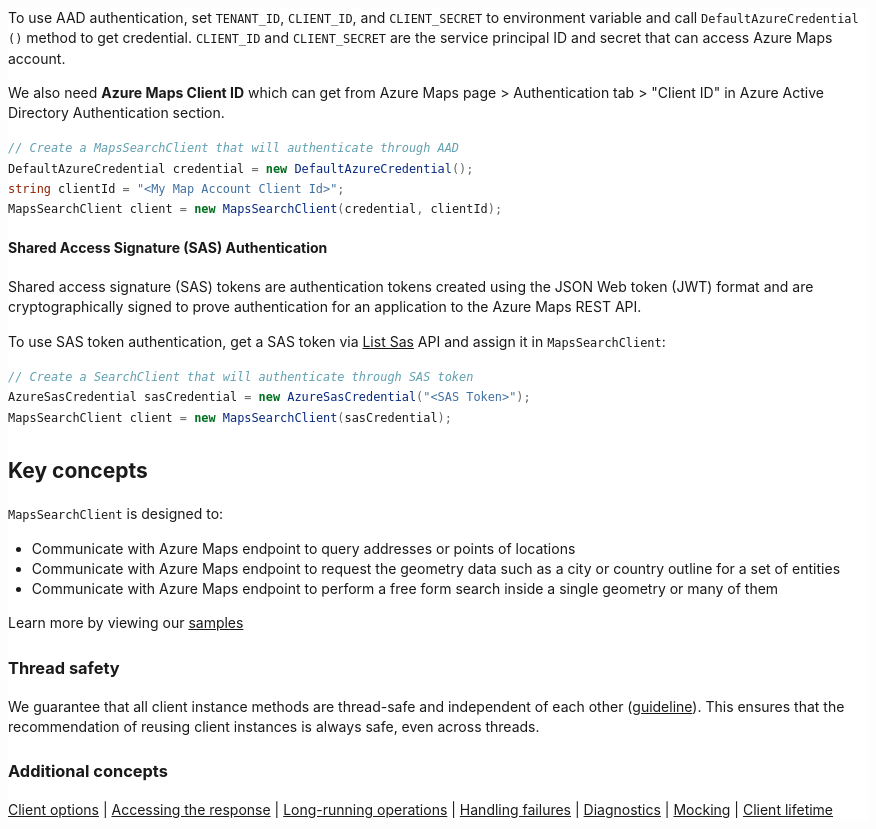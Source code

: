 To use AAD authentication, set `TENANT_ID`, `CLIENT_ID`, and `CLIENT_SECRET` to environment variable and call `DefaultAzureCredential()` method to get credential. `CLIENT_ID` and `CLIENT_SECRET` are the service principal ID and secret that can access Azure Maps account.

We also need **Azure Maps Client ID** which can get from Azure Maps page > Authentication tab > "Client ID" in Azure Active Directory Authentication section.

```C# Snippet:InstantiateSearchClientViaAAD
// Create a MapsSearchClient that will authenticate through AAD
DefaultAzureCredential credential = new DefaultAzureCredential();
string clientId = "<My Map Account Client Id>";
MapsSearchClient client = new MapsSearchClient(credential, clientId);
```

#### Shared Access Signature (SAS) Authentication

Shared access signature (SAS) tokens are authentication tokens created using the JSON Web token (JWT) format and are cryptographically signed to prove authentication for an application to the Azure Maps REST API.

To use SAS token authentication, get a SAS token via [List Sas](https://learn.microsoft.com/rest/api/maps-management/accounts/list-sas?tabs=HTTP) API and assign it in `MapsSearchClient`:

```C# Snippet:InstantiateSearchClientViaSas
// Create a SearchClient that will authenticate through SAS token
AzureSasCredential sasCredential = new AzureSasCredential("<SAS Token>");
MapsSearchClient client = new MapsSearchClient(sasCredential);
```

## Key concepts

`MapsSearchClient` is designed to:

* Communicate with Azure Maps endpoint to query addresses or points of locations
* Communicate with Azure Maps endpoint to request the geometry data such as a city or country outline for a set of entities
* Communicate with Azure Maps endpoint to perform a free form search inside a single geometry or many of them

Learn more by viewing our [samples](https://github.com/Azure/azure-sdk-for-net/tree/main/sdk/maps/Azure.Maps.Search/tests/Samples)

### Thread safety

We guarantee that all client instance methods are thread-safe and independent of each other ([guideline](https://azure.github.io/azure-sdk/dotnet_introduction.html#dotnet-service-methods-thread-safety)). This ensures that the recommendation of reusing client instances is always safe, even across threads.

### Additional concepts

[Client options](https://github.com/Azure/azure-sdk-for-net/blob/main/sdk/core/Azure.Core/README.md#configuring-service-clients-using-clientoptions) |
[Accessing the response](https://github.com/Azure/azure-sdk-for-net/blob/main/sdk/core/Azure.Core/README.md#accessing-http-response-details-using-responset) |
[Long-running operations](https://github.com/Azure/azure-sdk-for-net/blob/main/sdk/core/Azure.Core/README.md#consuming-long-running-operations-using-operationt) |
[Handling failures](https://github.com/Azure/azure-sdk-for-net/blob/main/sdk/core/Azure.Core/README.md#reporting-errors-requestfailedexception) |
[Diagnostics](https://github.com/Azure/azure-sdk-for-net/blob/main/sdk/core/Azure.Core/samples/Diagnostics.md) |
[Mocking](https://github.com/Azure/azure-sdk-for-net/blob/main/sdk/core/Azure.Core/README.md#mocking) |
[Client lifetime](https://devblogs.microsoft.com/azure-sdk/lifetime-management-and-thread-safety-guarantees-of-azure-sdk-net-clients/)
